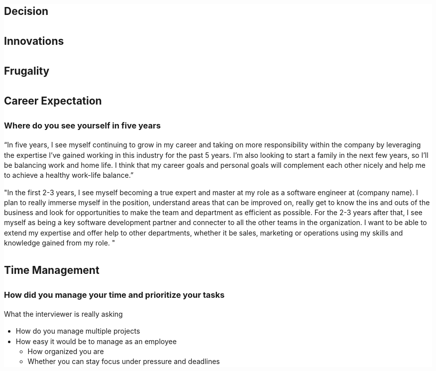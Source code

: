 



## Decision







## Innovations







## Frugality









## Career Expectation

### Where do you see yourself in five years

“In five years, I see myself continuing to grow in my career and taking on more responsibility within the company by leveraging the expertise I’ve gained working in this industry for the past 5 years. I’m also looking to start a family in the next few years, so I’ll be balancing work and home life. I think that my career goals and personal goals will complement each other nicely and help me to achieve a healthy work-life balance.”



"In the first 2-3 years, I see myself becoming a true expert and master at my role as a software engineer at (company name). l plan to really immerse myself in the position,  understand areas that can be improved on, really get to know the ins and outs of the business and look for opportunities to make the team and department as efficient as possible. For the 2-3 years after that, I see myself as being a key software development partner and connecter to all the other teams in the organization. I want to be able to extend my expertise and offer help to other departments, whether it be sales, marketing or operations using my skills and knowledge gained from my role. "



## Time Management

### How did you manage your time and prioritize your tasks

What the interviewer is really asking

- How do you manage multiple projects
- How easy it would be to manage as an employee
  - How organized you are
  - Whether you can stay focus under pressure and deadlines
